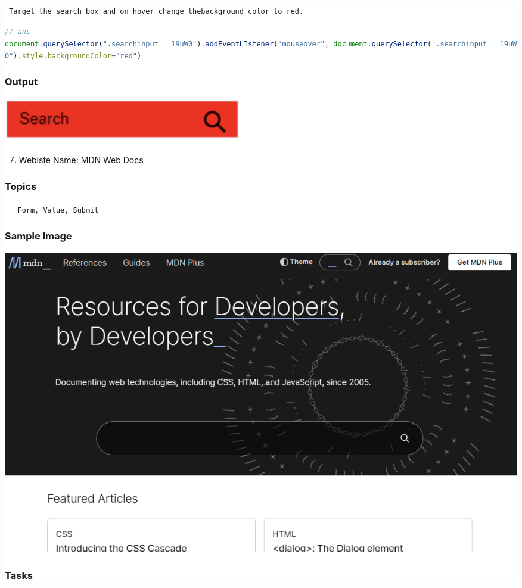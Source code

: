      Target the search box and on hover change thebackground color to red.

```javascript
// ans --
document.querySelector(".searchinput___19uW0").addEventLIstener("mouseover", document.querySelector(".searchinput___19uW0").style.backgroundColor="red")
```

### Output

![Output](./Pic11.png)

7. Webiste Name: [MDN Web Docs](https://developer.mozilla.org/en-US/)

### Topics

       Form, Value, Submit

### Sample Image

![Sample One](./Pic12.png)

### Tasks
